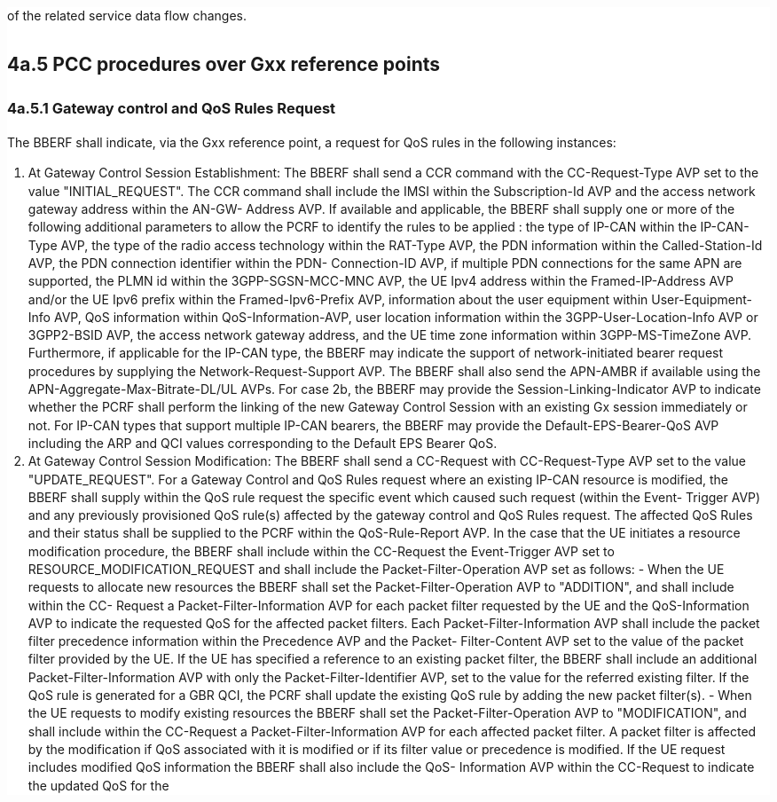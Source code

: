 of the related service data flow changes.
## 4a.5 PCC procedures over Gxx reference points
### 4a.5.1 Gateway control and QoS Rules Request
The BBERF shall indicate, via the Gxx reference point, a request for QoS rules
in the following instances:
1) At Gateway Control Session Establishment:
The BBERF shall send a CCR command with the CC-Request-Type AVP set to the
value "INITIAL_REQUEST". The CCR command shall include the IMSI within the
Subscription-Id AVP and the access network gateway address within the AN-GW-
Address AVP. If available and applicable, the BBERF shall supply one or more
of the following additional parameters to allow the PCRF to identify the rules
to be applied : the type of IP-CAN within the IP-CAN-Type AVP, the type of the
radio access technology within the RAT-Type AVP, the PDN information within
the Called-Station-Id AVP, the PDN connection identifier within the PDN-
Connection-ID AVP, if multiple PDN connections for the same APN are supported,
the PLMN id within the 3GPP-SGSN-MCC-MNC AVP, the UE Ipv4 address within the
Framed-IP-Address AVP and/or the UE Ipv6 prefix within the Framed-Ipv6-Prefix
AVP, information about the user equipment within User-Equipment-Info AVP, QoS
information within QoS-Information-AVP, user location information within the
3GPP-User-Location-Info AVP or 3GPP2-BSID AVP, the access network gateway
address, and the UE time zone information within 3GPP-MS-TimeZone AVP.
Furthermore, if applicable for the IP-CAN type, the BBERF may indicate the
support of network-initiated bearer request procedures by supplying the
Network-Request-Support AVP. The BBERF shall also send the APN-AMBR if
available using the APN-Aggregate-Max-Bitrate-DL/UL AVPs.
For case 2b, the BBERF may provide the Session-Linking-Indicator AVP to
indicate whether the PCRF shall perform the linking of the new Gateway Control
Session with an existing Gx session immediately or not.
For IP-CAN types that support multiple IP-CAN bearers, the BBERF may provide
the Default-EPS-Bearer-QoS AVP including the ARP and QCI values corresponding
to the Default EPS Bearer QoS.
2) At Gateway Control Session Modification:
The BBERF shall send a CC-Request with CC-Request-Type AVP set to the value
"UPDATE_REQUEST". For a Gateway Control and QoS Rules request where an
existing IP-CAN resource is modified, the BBERF shall supply within the QoS
rule request the specific event which caused such request (within the Event-
Trigger AVP) and any previously provisioned QoS rule(s) affected by the
gateway control and QoS Rules request. The affected QoS Rules and their status
shall be supplied to the PCRF within the QoS-Rule-Report AVP.
In the case that the UE initiates a resource modification procedure, the BBERF
shall include within the CC-Request the Event-Trigger AVP set to
RESOURCE_MODIFICATION_REQUEST and shall include the Packet-Filter-Operation
AVP set as follows:
\- When the UE requests to allocate new resources the BBERF shall set the
Packet-Filter-Operation AVP to "ADDITION", and shall include within the CC-
Request a Packet-Filter-Information AVP for each packet filter requested by
the UE and the QoS-Information AVP to indicate the requested QoS for the
affected packet filters. Each Packet-Filter-Information AVP shall include the
packet filter precedence information within the Precedence AVP and the Packet-
Filter-Content AVP set to the value of the packet filter provided by the UE.
If the UE has specified a reference to an existing packet filter, the BBERF
shall include an additional Packet-Filter-Information AVP with only the
Packet-Filter-Identifier AVP, set to the value for the referred existing
filter. If the QoS rule is generated for a GBR QCI, the PCRF shall update the
existing QoS rule by adding the new packet filter(s).
\- When the UE requests to modify existing resources the BBERF shall set the
Packet-Filter-Operation AVP to "MODIFICATION", and shall include within the
CC-Request a Packet-Filter-Information AVP for each affected packet filter. A
packet filter is affected by the modification if QoS associated with it is
modified or if its filter value or precedence is modified. If the UE request
includes modified QoS information the BBERF shall also include the QoS-
Information AVP within the CC-Request to indicate the updated QoS for the